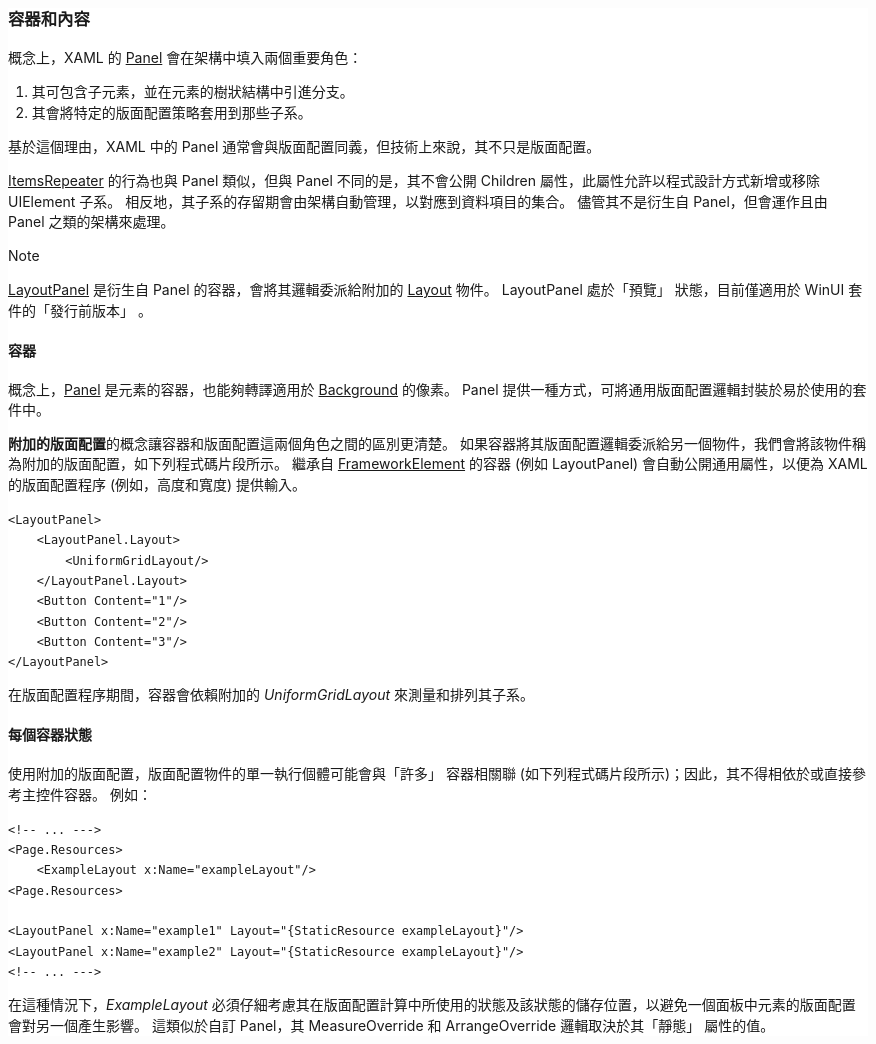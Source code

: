 ### <a name="containers-and-context"></a>容器和內容

概念上，XAML 的 [Panel](/uwp/api/windows.ui.xaml.controls.panel) 會在架構中填入兩個重要角色：

1. 其可包含子元素，並在元素的樹狀結構中引進分支。
2. 其會將特定的版面配置策略套用到那些子系。

基於這個理由，XAML 中的 Panel 通常會與版面配置同義，但技術上來說，其不只是版面配置。

[ItemsRepeater](/windows/uwp/design/controls-and-patterns/items-repeater) 的行為也與 Panel 類似，但與 Panel 不同的是，其不會公開 Children 屬性，此屬性允許以程式設計方式新增或移除 UIElement 子系。  相反地，其子系的存留期會由架構自動管理，以對應到資料項目的集合。  儘管其不是衍生自 Panel，但會運作且由 Panel 之類的架構來處理。

> [!NOTE]
> [LayoutPanel](/uwp/api/microsoft.ui.xaml.controls.layoutpanel) 是衍生自 Panel 的容器，會將其邏輯委派給附加的 [Layout](/uwp/api/microsoft.ui.xaml.controls.layoutpanel.layout) 物件。  LayoutPanel 處於「預覽」  狀態，目前僅適用於 WinUI 套件的「發行前版本」  。

#### <a name="containers"></a>容器

概念上，[Panel](/uwp/api/windows.ui.xaml.controls.panel) 是元素的容器，也能夠轉譯適用於 [Background](/uwp/api/windows.ui.xaml.controls.panel.background) 的像素。  Panel 提供一種方式，可將通用版面配置邏輯封裝於易於使用的套件中。

**附加的版面配置**的概念讓容器和版面配置這兩個角色之間的區別更清楚。  如果容器將其版面配置邏輯委派給另一個物件，我們會將該物件稱為附加的版面配置，如下列程式碼片段所示。 繼承自 [FrameworkElement](/uwp/api/windows.ui.xaml.frameworkelement) 的容器 (例如 LayoutPanel) 會自動公開通用屬性，以便為 XAML 的版面配置程序 (例如，高度和寬度) 提供輸入。

```xaml
<LayoutPanel>
    <LayoutPanel.Layout>
        <UniformGridLayout/>
    </LayoutPanel.Layout>
    <Button Content="1"/>
    <Button Content="2"/>
    <Button Content="3"/>
</LayoutPanel>
```

在版面配置程序期間，容器會依賴附加的 *UniformGridLayout* 來測量和排列其子系。

#### <a name="per-container-state"></a>每個容器狀態

使用附加的版面配置，版面配置物件的單一執行個體可能會與「許多」  容器相關聯 (如下列程式碼片段所示)；因此，其不得相依於或直接參考主控件容器。  例如：

```xaml
<!-- ... --->
<Page.Resources>
    <ExampleLayout x:Name="exampleLayout"/>
<Page.Resources>

<LayoutPanel x:Name="example1" Layout="{StaticResource exampleLayout}"/>
<LayoutPanel x:Name="example2" Layout="{StaticResource exampleLayout}"/>
<!-- ... --->
```

在這種情況下，*ExampleLayout* 必須仔細考慮其在版面配置計算中所使用的狀態及該狀態的儲存位置，以避免一個面板中元素的版面配置會對另一個產生影響。  這類似於自訂 Panel，其 MeasureOverride 和 ArrangeOverride 邏輯取決於其「靜態」  屬性的值。
